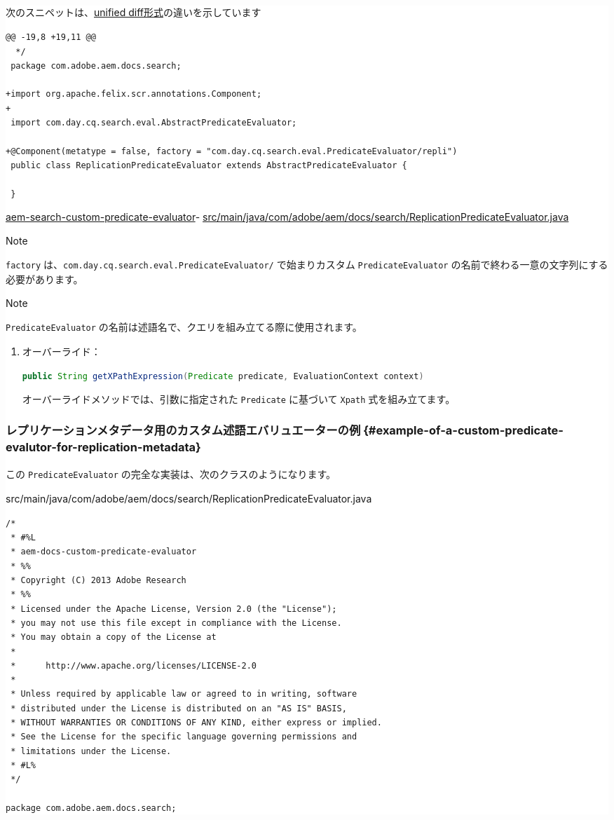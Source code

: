    次のスニペットは、[unified diff形式](https://en.wikipedia.org/wiki/Diff#Unified_format)の違いを示しています

```
@@ -19,8 +19,11 @@
  */
 package com.adobe.aem.docs.search;

+import org.apache.felix.scr.annotations.Component;
+
 import com.day.cq.search.eval.AbstractPredicateEvaluator;

+@Component(metatype = false, factory = "com.day.cq.search.eval.PredicateEvaluator/repli")
 public class ReplicationPredicateEvaluator extends AbstractPredicateEvaluator {

 }
```

[aem-search-custom-predicate-evaluator](https://github.com/Adobe-Marketing-Cloud/aem-search-custom-predicate-evaluator)-  [src/main/java/com/adobe/aem/docs/search/ReplicationPredicateEvaluator.java](https://github.com/Adobe-Marketing-Cloud/aem-search-custom-predicate-evaluator/raw/ec70fac35fbd0d132e00c6066a204804e9cbe70f/src/main/java/com/adobe/aem/docs/search/ReplicationPredicateEvaluator.java)

>[!NOTE]
>
>`factory` は、`com.day.cq.search.eval.PredicateEvaluator/` で始まりカスタム `PredicateEvaluator` の名前で終わる一意の文字列にする必要があります。

>[!NOTE]
>
>`PredicateEvaluator` の名前は述語名で、クエリを組み立てる際に使用されます。

1. オーバーライド：

   ```java
   public String getXPathExpression(Predicate predicate, EvaluationContext context)
   ```

   オーバーライドメソッドでは、引数に指定された `Predicate` に基づいて `Xpath` 式を組み立てます。

### レプリケーションメタデータ用のカスタム述語エバリュエーターの例 {#example-of-a-custom-predicate-evalutor-for-replication-metadata}

この `PredicateEvaluator` の完全な実装は、次のクラスのようになります。

src/main/java/com/adobe/aem/docs/search/ReplicationPredicateEvaluator.java

```
/*
 * #%L
 * aem-docs-custom-predicate-evaluator
 * %%
 * Copyright (C) 2013 Adobe Research
 * %%
 * Licensed under the Apache License, Version 2.0 (the "License");
 * you may not use this file except in compliance with the License.
 * You may obtain a copy of the License at
 *
 *      http://www.apache.org/licenses/LICENSE-2.0
 *
 * Unless required by applicable law or agreed to in writing, software
 * distributed under the License is distributed on an "AS IS" BASIS,
 * WITHOUT WARRANTIES OR CONDITIONS OF ANY KIND, either express or implied.
 * See the License for the specific language governing permissions and
 * limitations under the License.
 * #L%
 */

package com.adobe.aem.docs.search;

```